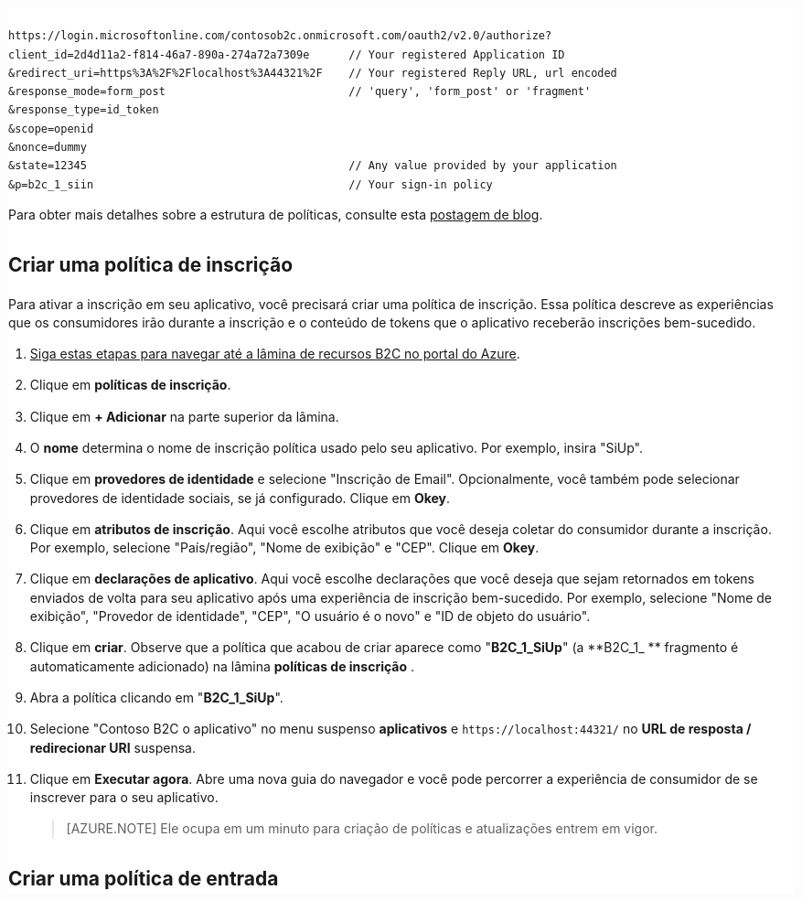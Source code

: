 ```

https://login.microsoftonline.com/contosob2c.onmicrosoft.com/oauth2/v2.0/authorize?
client_id=2d4d11a2-f814-46a7-890a-274a72a7309e      // Your registered Application ID
&redirect_uri=https%3A%2F%2Flocalhost%3A44321%2F    // Your registered Reply URL, url encoded
&response_mode=form_post                            // 'query', 'form_post' or 'fragment'
&response_type=id_token
&scope=openid
&nonce=dummy
&state=12345                                        // Any value provided by your application
&p=b2c_1_siin                                       // Your sign-in policy

```

Para obter mais detalhes sobre a estrutura de políticas, consulte esta [postagem de blog](http://blogs.technet.com/b/ad/archive/2015/11/02/a-look-inside-azuread-b2c-with-kim-cameron.aspx).

## <a name="create-a-sign-up-policy"></a>Criar uma política de inscrição

Para ativar a inscrição em seu aplicativo, você precisará criar uma política de inscrição. Essa política descreve as experiências que os consumidores irão durante a inscrição e o conteúdo de tokens que o aplicativo receberão inscrições bem-sucedido.

1. [Siga estas etapas para navegar até a lâmina de recursos B2C no portal do Azure](active-directory-b2c-app-registration.md#navigate-to-the-b2c-features-blade).
2. Clique em **políticas de inscrição**.
3. Clique em **+ Adicionar** na parte superior da lâmina.
4. O **nome** determina o nome de inscrição política usado pelo seu aplicativo. Por exemplo, insira "SiUp".
5. Clique em **provedores de identidade** e selecione "Inscrição de Email". Opcionalmente, você também pode selecionar provedores de identidade sociais, se já configurado. Clique em **Okey**.
6. Clique em **atributos de inscrição**. Aqui você escolhe atributos que você deseja coletar do consumidor durante a inscrição. Por exemplo, selecione "País/região", "Nome de exibição" e "CEP". Clique em **Okey**.
7. Clique em **declarações de aplicativo**. Aqui você escolhe declarações que você deseja que sejam retornados em tokens enviados de volta para seu aplicativo após uma experiência de inscrição bem-sucedido. Por exemplo, selecione "Nome de exibição", "Provedor de identidade", "CEP", "O usuário é o novo" e "ID de objeto do usuário".
8. Clique em **criar**. Observe que a política que acabou de criar aparece como "**B2C_1_SiUp**" (a **B2C\_1\_ ** fragmento é automaticamente adicionado) na lâmina **políticas de inscrição** .
9. Abra a política clicando em "**B2C_1_SiUp**".
10. Selecione "Contoso B2C o aplicativo" no menu suspenso **aplicativos** e `https://localhost:44321/` no **URL de resposta / redirecionar URI** suspensa.
11. Clique em **Executar agora**. Abre uma nova guia do navegador e você pode percorrer a experiência de consumidor de se inscrever para o seu aplicativo.

    > [AZURE.NOTE]
    Ele ocupa em um minuto para criação de políticas e atualizações entrem em vigor.

## <a name="create-a-sign-in-policy"></a>Criar uma política de entrada
